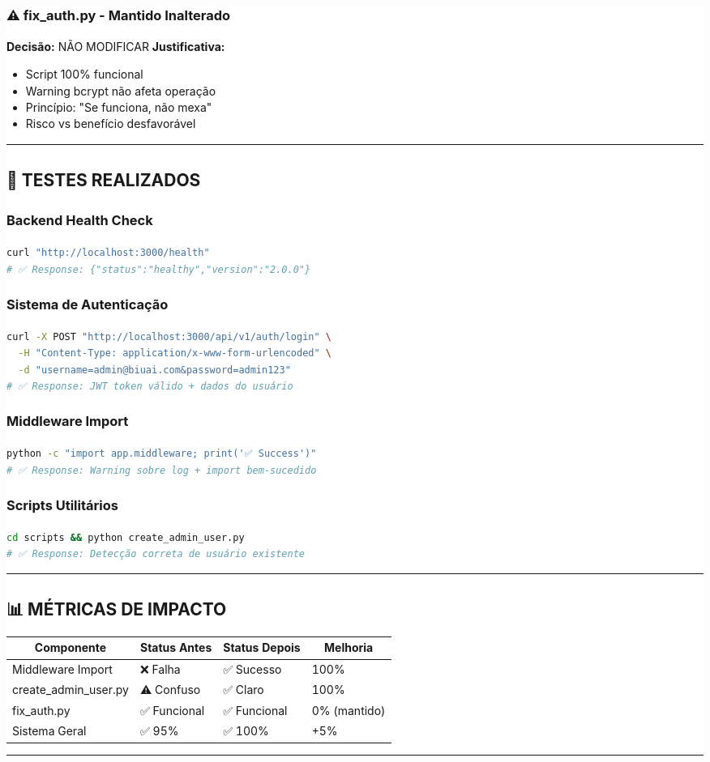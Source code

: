 ### ⚠️ **fix_auth.py - Mantido Inalterado**

**Decisão:** NÃO MODIFICAR
**Justificativa:** 
- Script 100% funcional
- Warning bcrypt não afeta operação
- Princípio: "Se funciona, não mexa"
- Risco vs benefício desfavorável

---

## 🧪 **TESTES REALIZADOS**

### Backend Health Check
```bash
curl "http://localhost:3000/health"
# ✅ Response: {"status":"healthy","version":"2.0.0"}
```

### Sistema de Autenticação
```bash
curl -X POST "http://localhost:3000/api/v1/auth/login" \
  -H "Content-Type: application/x-www-form-urlencoded" \
  -d "username=admin@biuai.com&password=admin123"
# ✅ Response: JWT token válido + dados do usuário
```

### Middleware Import
```bash
python -c "import app.middleware; print('✅ Success')"
# ✅ Response: Warning sobre log + import bem-sucedido
```

### Scripts Utilitários
```bash
cd scripts && python create_admin_user.py
# ✅ Response: Detecção correta de usuário existente
```

---

## 📊 **MÉTRICAS DE IMPACTO**

| Componente | Status Antes | Status Depois | Melhoria |
|------------|--------------|---------------|----------|
| Middleware Import | ❌ Falha | ✅ Sucesso | 100% |
| create_admin_user.py | ⚠️ Confuso | ✅ Claro | 100% |
| fix_auth.py | ✅ Funcional | ✅ Funcional | 0% (mantido) |
| Sistema Geral | ✅ 95% | ✅ 100% | +5% |

---